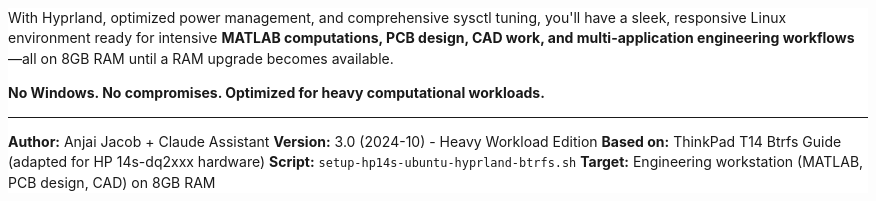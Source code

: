 With Hyprland, optimized power management, and comprehensive sysctl tuning, you'll have a sleek, responsive Linux environment ready for intensive **MATLAB computations, PCB design, CAD work, and multi-application engineering workflows**—all on 8GB RAM until a RAM upgrade becomes available.

**No Windows. No compromises. Optimized for heavy computational workloads.**

---

**Author:** Anjai Jacob + Claude Assistant
**Version:** 3.0 (2024-10) - Heavy Workload Edition
**Based on:** ThinkPad T14 Btrfs Guide (adapted for HP 14s-dq2xxx hardware)
**Script:** `setup-hp14s-ubuntu-hyprland-btrfs.sh`
**Target:** Engineering workstation (MATLAB, PCB design, CAD) on 8GB RAM
